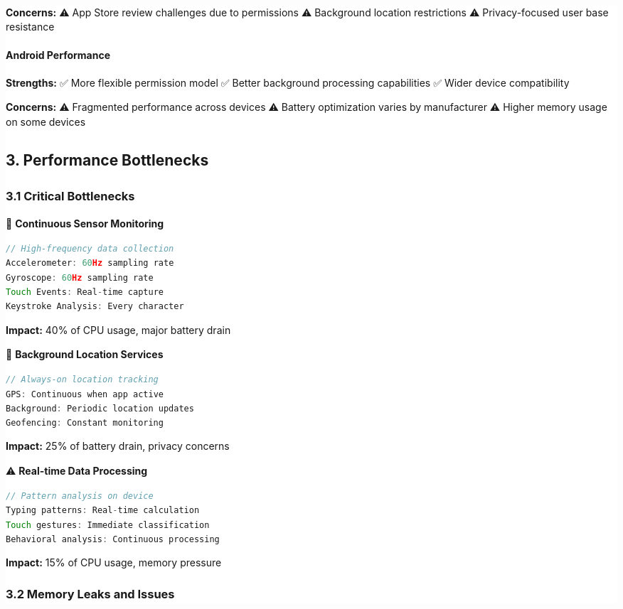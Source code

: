 **Concerns:**
⚠️ App Store review challenges due to permissions
⚠️ Background location restrictions
⚠️ Privacy-focused user base resistance

#### Android Performance

**Strengths:**
✅ More flexible permission model
✅ Better background processing capabilities
✅ Wider device compatibility

**Concerns:**
⚠️ Fragmented performance across devices
⚠️ Battery optimization varies by manufacturer
⚠️ Higher memory usage on some devices

## 3. Performance Bottlenecks

### 3.1 Critical Bottlenecks

🚨 **Continuous Sensor Monitoring**

```typescript
// High-frequency data collection
Accelerometer: 60Hz sampling rate
Gyroscope: 60Hz sampling rate
Touch Events: Real-time capture
Keystroke Analysis: Every character
```

**Impact:** 40% of CPU usage, major battery drain

🚨 **Background Location Services**

```typescript
// Always-on location tracking
GPS: Continuous when app active
Background: Periodic location updates
Geofencing: Constant monitoring
```

**Impact:** 25% of battery drain, privacy concerns

⚠️ **Real-time Data Processing**

```typescript
// Pattern analysis on device
Typing patterns: Real-time calculation
Touch gestures: Immediate classification
Behavioral analysis: Continuous processing
```

**Impact:** 15% of CPU usage, memory pressure

### 3.2 Memory Leaks and Issues
